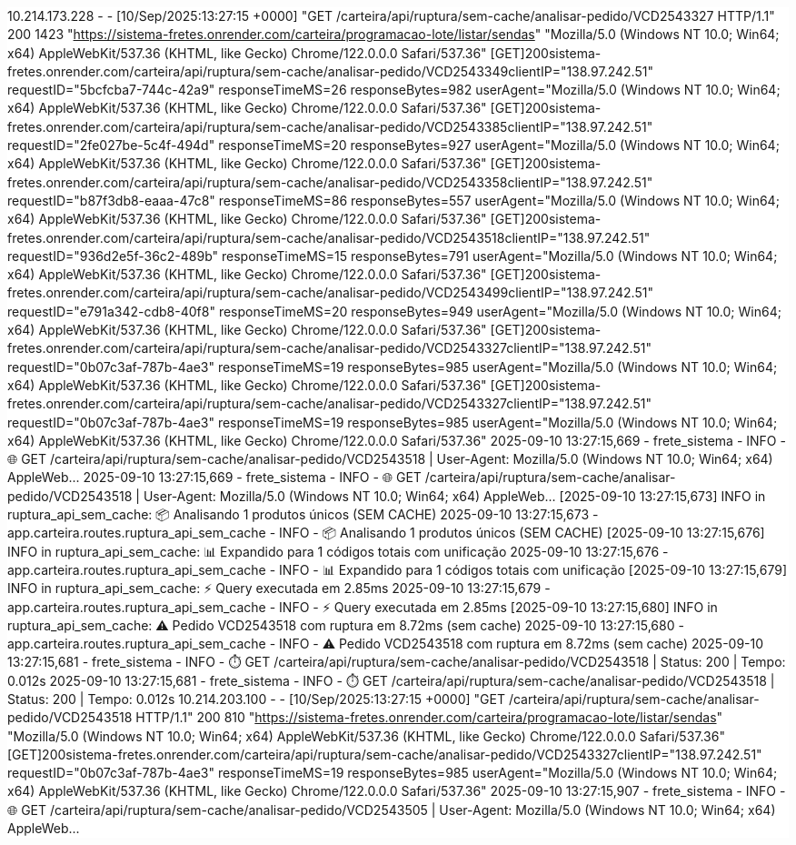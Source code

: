 10.214.173.228 - - [10/Sep/2025:13:27:15 +0000] "GET /carteira/api/ruptura/sem-cache/analisar-pedido/VCD2543327 HTTP/1.1" 200 1423 "https://sistema-fretes.onrender.com/carteira/programacao-lote/listar/sendas" "Mozilla/5.0 (Windows NT 10.0; Win64; x64) AppleWebKit/537.36 (KHTML, like Gecko) Chrome/122.0.0.0 Safari/537.36"
     [GET]200sistema-fretes.onrender.com/carteira/api/ruptura/sem-cache/analisar-pedido/VCD2543349clientIP="138.97.242.51" requestID="5bcfcba7-744c-42a9" responseTimeMS=26 responseBytes=982 userAgent="Mozilla/5.0 (Windows NT 10.0; Win64; x64) AppleWebKit/537.36 (KHTML, like Gecko) Chrome/122.0.0.0 Safari/537.36"
     [GET]200sistema-fretes.onrender.com/carteira/api/ruptura/sem-cache/analisar-pedido/VCD2543385clientIP="138.97.242.51" requestID="2fe027be-5c4f-494d" responseTimeMS=20 responseBytes=927 userAgent="Mozilla/5.0 (Windows NT 10.0; Win64; x64) AppleWebKit/537.36 (KHTML, like Gecko) Chrome/122.0.0.0 Safari/537.36"
     [GET]200sistema-fretes.onrender.com/carteira/api/ruptura/sem-cache/analisar-pedido/VCD2543358clientIP="138.97.242.51" requestID="b87f3db8-eaaa-47c8" responseTimeMS=86 responseBytes=557 userAgent="Mozilla/5.0 (Windows NT 10.0; Win64; x64) AppleWebKit/537.36 (KHTML, like Gecko) Chrome/122.0.0.0 Safari/537.36"
     [GET]200sistema-fretes.onrender.com/carteira/api/ruptura/sem-cache/analisar-pedido/VCD2543518clientIP="138.97.242.51" requestID="936d2e5f-36c2-489b" responseTimeMS=15 responseBytes=791 userAgent="Mozilla/5.0 (Windows NT 10.0; Win64; x64) AppleWebKit/537.36 (KHTML, like Gecko) Chrome/122.0.0.0 Safari/537.36"
     [GET]200sistema-fretes.onrender.com/carteira/api/ruptura/sem-cache/analisar-pedido/VCD2543499clientIP="138.97.242.51" requestID="e791a342-cdb8-40f8" responseTimeMS=20 responseBytes=949 userAgent="Mozilla/5.0 (Windows NT 10.0; Win64; x64) AppleWebKit/537.36 (KHTML, like Gecko) Chrome/122.0.0.0 Safari/537.36"
     [GET]200sistema-fretes.onrender.com/carteira/api/ruptura/sem-cache/analisar-pedido/VCD2543327clientIP="138.97.242.51" requestID="0b07c3af-787b-4ae3" responseTimeMS=19 responseBytes=985 userAgent="Mozilla/5.0 (Windows NT 10.0; Win64; x64) AppleWebKit/537.36 (KHTML, like Gecko) Chrome/122.0.0.0 Safari/537.36"
     [GET]200sistema-fretes.onrender.com/carteira/api/ruptura/sem-cache/analisar-pedido/VCD2543327clientIP="138.97.242.51" requestID="0b07c3af-787b-4ae3" responseTimeMS=19 responseBytes=985 userAgent="Mozilla/5.0 (Windows NT 10.0; Win64; x64) AppleWebKit/537.36 (KHTML, like Gecko) Chrome/122.0.0.0 Safari/537.36"
2025-09-10 13:27:15,669 - frete_sistema - INFO - 🌐 GET /carteira/api/ruptura/sem-cache/analisar-pedido/VCD2543518 | User-Agent: Mozilla/5.0 (Windows NT 10.0; Win64; x64) AppleWeb...
2025-09-10 13:27:15,669 - frete_sistema - INFO - 🌐 GET /carteira/api/ruptura/sem-cache/analisar-pedido/VCD2543518 | User-Agent: Mozilla/5.0 (Windows NT 10.0; Win64; x64) AppleWeb...
[2025-09-10 13:27:15,673] INFO in ruptura_api_sem_cache: 📦 Analisando 1 produtos únicos (SEM CACHE)
2025-09-10 13:27:15,673 - app.carteira.routes.ruptura_api_sem_cache - INFO - 📦 Analisando 1 produtos únicos (SEM CACHE)
[2025-09-10 13:27:15,676] INFO in ruptura_api_sem_cache: 📊 Expandido para 1 códigos totais com unificação
2025-09-10 13:27:15,676 - app.carteira.routes.ruptura_api_sem_cache - INFO - 📊 Expandido para 1 códigos totais com unificação
[2025-09-10 13:27:15,679] INFO in ruptura_api_sem_cache: ⚡ Query executada em 2.85ms
2025-09-10 13:27:15,679 - app.carteira.routes.ruptura_api_sem_cache - INFO - ⚡ Query executada em 2.85ms
[2025-09-10 13:27:15,680] INFO in ruptura_api_sem_cache: ⚠️ Pedido VCD2543518 com ruptura em 8.72ms (sem cache)
2025-09-10 13:27:15,680 - app.carteira.routes.ruptura_api_sem_cache - INFO - ⚠️ Pedido VCD2543518 com ruptura em 8.72ms (sem cache)
2025-09-10 13:27:15,681 - frete_sistema - INFO - ⏱️ GET /carteira/api/ruptura/sem-cache/analisar-pedido/VCD2543518 | Status: 200 | Tempo: 0.012s
2025-09-10 13:27:15,681 - frete_sistema - INFO - ⏱️ GET /carteira/api/ruptura/sem-cache/analisar-pedido/VCD2543518 | Status: 200 | Tempo: 0.012s
10.214.203.100 - - [10/Sep/2025:13:27:15 +0000] "GET /carteira/api/ruptura/sem-cache/analisar-pedido/VCD2543518 HTTP/1.1" 200 810 "https://sistema-fretes.onrender.com/carteira/programacao-lote/listar/sendas" "Mozilla/5.0 (Windows NT 10.0; Win64; x64) AppleWebKit/537.36 (KHTML, like Gecko) Chrome/122.0.0.0 Safari/537.36"
     [GET]200sistema-fretes.onrender.com/carteira/api/ruptura/sem-cache/analisar-pedido/VCD2543327clientIP="138.97.242.51" requestID="0b07c3af-787b-4ae3" responseTimeMS=19 responseBytes=985 userAgent="Mozilla/5.0 (Windows NT 10.0; Win64; x64) AppleWebKit/537.36 (KHTML, like Gecko) Chrome/122.0.0.0 Safari/537.36"
2025-09-10 13:27:15,907 - frete_sistema - INFO - 🌐 GET /carteira/api/ruptura/sem-cache/analisar-pedido/VCD2543505 | User-Agent: Mozilla/5.0 (Windows NT 10.0; Win64; x64) AppleWeb...